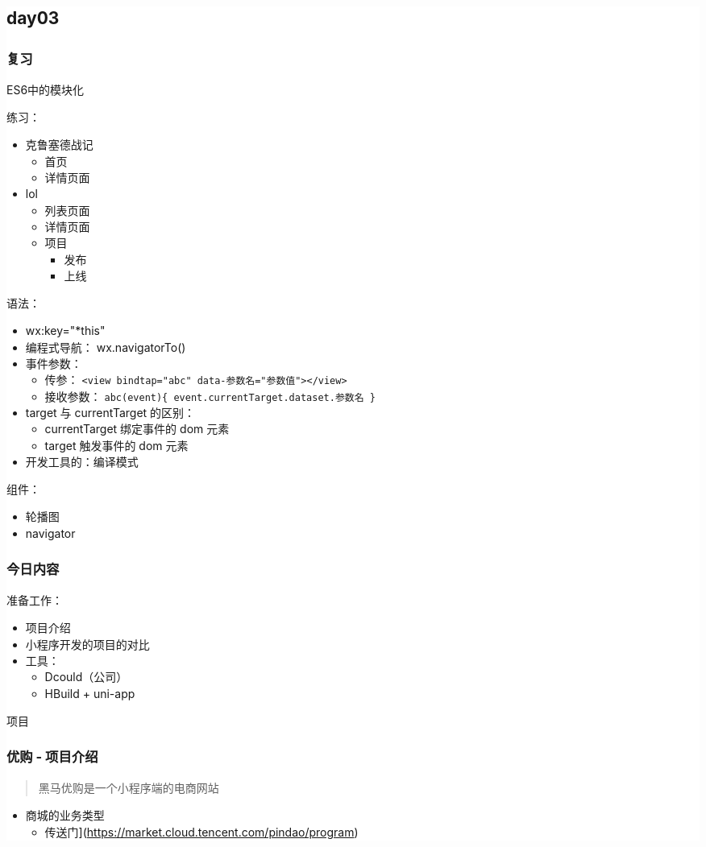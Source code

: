 ## day03

### 复习

ES6中的模块化

练习：

+ 克鲁塞德战记
  + 首页
  + 详情页面
+ lol
  + 列表页面
  + 详情页面
  + 项目
    + 发布
    + 上线

语法：

+ wx:key="*this"
+ 编程式导航： wx.navigatorTo()
+ 事件参数： 
  + 传参： `<view bindtap="abc" data-参数名="参数值"></view>`
  + 接收参数： `abc(event){ event.currentTarget.dataset.参数名 }`
+ target 与 currentTarget 的区别：
  + currentTarget  绑定事件的 dom 元素
  + target  触发事件的 dom 元素
+ 开发工具的：编译模式

组件：

+ 轮播图
+ navigator



### 今日内容

准备工作：

+ 项目介绍
+ 小程序开发的项目的对比
+ 工具：
  + Dcould（公司）
  + HBuild + uni-app

项目



### 优购 - 项目介绍

> 黑马优购是一个小程序端的电商网站

+ 商城的业务类型
  + 传送门](https://market.cloud.tencent.com/pindao/program)
